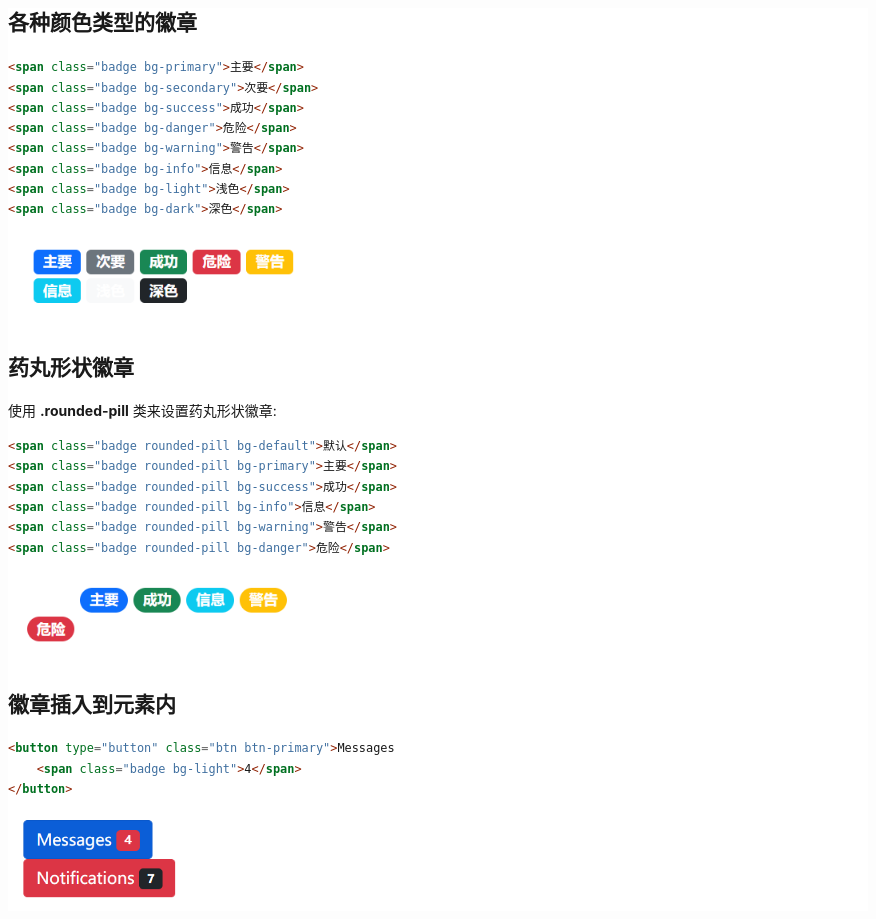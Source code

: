 ## 各种颜色类型的徽章

```html
<span class="badge bg-primary">主要</span>
<span class="badge bg-secondary">次要</span>
<span class="badge bg-success">成功</span>
<span class="badge bg-danger">危险</span>
<span class="badge bg-warning">警告</span>
<span class="badge bg-info">信息</span>
<span class="badge bg-light">浅色</span>
<span class="badge bg-dark">深色</span>
```

<img src="Bootstrap5笔记.assets/202208191247026.png" alt="image-20220819124744988" style="zoom: 80%;" />

## 药丸形状徽章

使用 **.rounded-pill** 类来设置药丸形状徽章:

```html
<span class="badge rounded-pill bg-default">默认</span>
<span class="badge rounded-pill bg-primary">主要</span>
<span class="badge rounded-pill bg-success">成功</span>
<span class="badge rounded-pill bg-info">信息</span>
<span class="badge rounded-pill bg-warning">警告</span>
<span class="badge rounded-pill bg-danger">危险</span>
```

<img src="Bootstrap5笔记.assets/202208191302127.png" alt="image-20220819130254084" style="zoom:80%;" />

## 徽章插入到元素内

```html
<button type="button" class="btn btn-primary">Messages 
    <span class="badge bg-light">4</span>
</button>
```

<img src="Bootstrap5笔记.assets/202208191303338.png" alt="image-20220819130342305" style="zoom: 67%;" />
